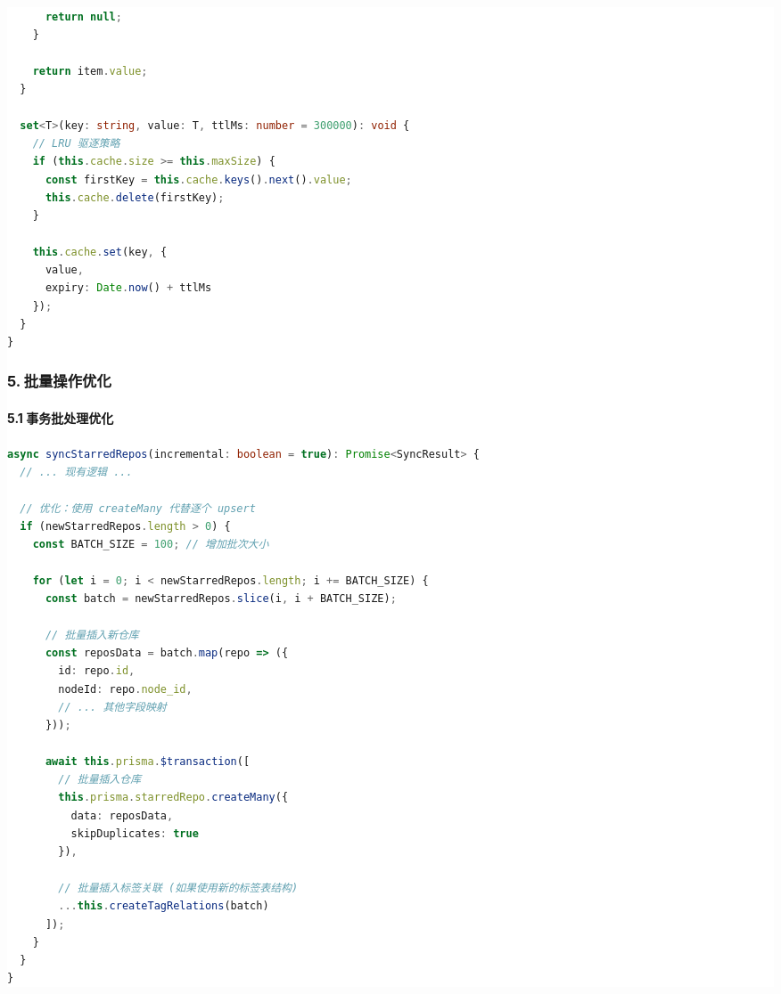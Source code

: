 ```typescript
      return null;
    }
    
    return item.value;
  }

  set<T>(key: string, value: T, ttlMs: number = 300000): void {
    // LRU 驱逐策略
    if (this.cache.size >= this.maxSize) {
      const firstKey = this.cache.keys().next().value;
      this.cache.delete(firstKey);
    }
    
    this.cache.set(key, {
      value,
      expiry: Date.now() + ttlMs
    });
  }
}
```

### 5. 批量操作优化

#### 5.1 事务批处理优化

```typescript
async syncStarredRepos(incremental: boolean = true): Promise<SyncResult> {
  // ... 现有逻辑 ...

  // 优化：使用 createMany 代替逐个 upsert
  if (newStarredRepos.length > 0) {
    const BATCH_SIZE = 100; // 增加批次大小
    
    for (let i = 0; i < newStarredRepos.length; i += BATCH_SIZE) {
      const batch = newStarredRepos.slice(i, i + BATCH_SIZE);
      
      // 批量插入新仓库
      const reposData = batch.map(repo => ({
        id: repo.id,
        nodeId: repo.node_id,
        // ... 其他字段映射
      }));

      await this.prisma.$transaction([
        // 批量插入仓库
        this.prisma.starredRepo.createMany({
          data: reposData,
          skipDuplicates: true
        }),
        
        // 批量插入标签关联 (如果使用新的标签表结构)
        ...this.createTagRelations(batch)
      ]);
    }
  }
}
```
